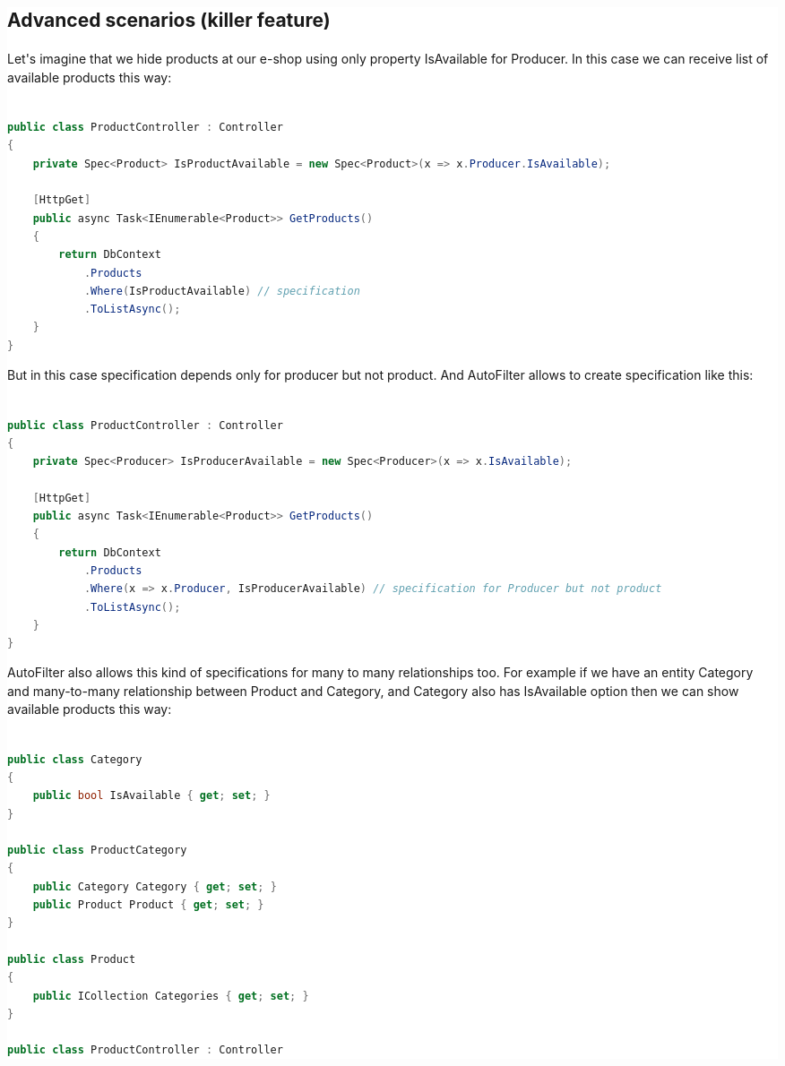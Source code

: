 ## Advanced scenarios (killer feature)

Let's imagine that we hide products at our e-shop using only property IsAvailable for Producer. In this case we can receive list of available products this way:

```csharp

public class ProductController : Controller
{
    private Spec<Product> IsProductAvailable = new Spec<Product>(x => x.Producer.IsAvailable);
    
    [HttpGet]
    public async Task<IEnumerable<Product>> GetProducts()
    {
        return DbContext
            .Products
            .Where(IsProductAvailable) // specification            
            .ToListAsync();
    }
}
```

But in this case specification depends only for producer but not product. And AutoFilter allows to create specification like this:
```csharp

public class ProductController : Controller
{
    private Spec<Producer> IsProducerAvailable = new Spec<Producer>(x => x.IsAvailable);
    
    [HttpGet]
    public async Task<IEnumerable<Product>> GetProducts()
    {
        return DbContext
            .Products
            .Where(x => x.Producer, IsProducerAvailable) // specification for Producer but not product
            .ToListAsync();
    }
}
```

AutoFilter also allows this kind of specifications for many to many relationships too. For example if we have an entity Category and many-to-many relationship between Product and Category, and Category also has IsAvailable option then we can show available products this way:


```csharp

public class Category
{
    public bool IsAvailable { get; set; }
}

public class ProductCategory
{
    public Category Category { get; set; }
    public Product Product { get; set; }
}

public class Product
{
    public ICollection Categories { get; set; }
}

public class ProductController : Controller
```